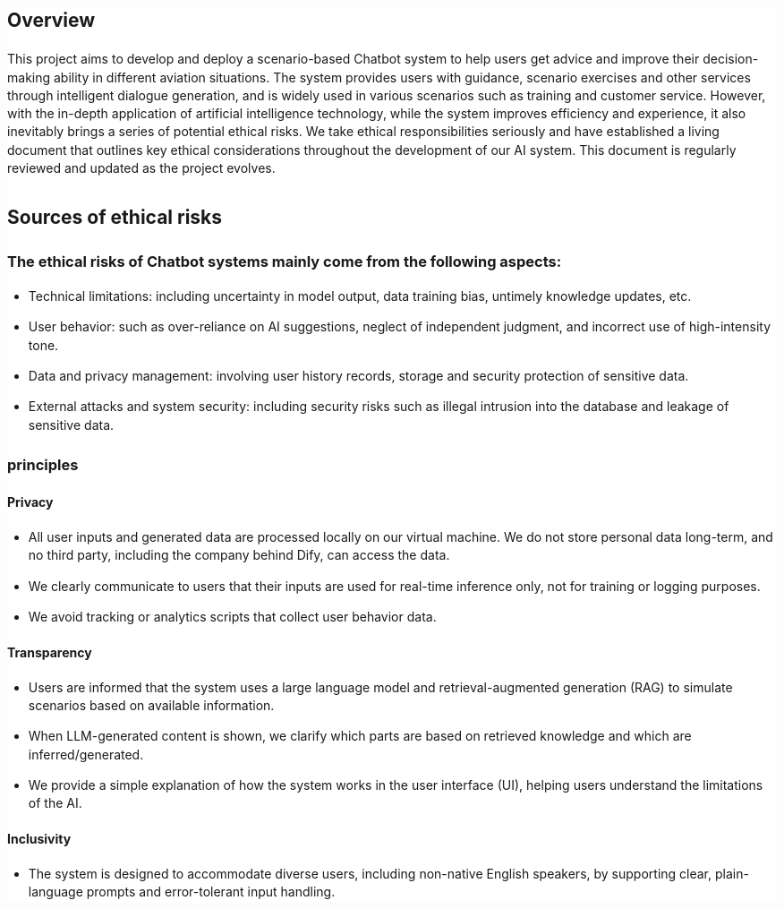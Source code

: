 ## Overview
This project aims to develop and deploy a scenario-based Chatbot system to help users get advice and improve their decision-making ability in different aviation situations. The system provides users with guidance, scenario exercises and other services through intelligent dialogue generation, and is widely used in various scenarios such as training and customer service. However, with the in-depth application of artificial intelligence technology, while the system improves efficiency and experience, it also inevitably brings a series of potential ethical risks. We take ethical responsibilities seriously and have established a living document that outlines key ethical considerations throughout the development of our AI system. This document is regularly reviewed and updated as the project evolves.

## Sources of ethical risks
### The ethical risks of Chatbot systems mainly come from the following aspects:

- Technical limitations: including uncertainty in model output, data training bias, untimely knowledge updates, etc.

- User behavior: such as over-reliance on AI suggestions, neglect of independent judgment, and incorrect use of high-intensity tone.

- Data and privacy management: involving user history records, storage and security protection of sensitive data.

- External attacks and system security: including security risks such as illegal intrusion into the database and leakage of sensitive data.

### principles
#### **Privacy**

- All user inputs and generated data are processed locally on our virtual machine. We do not store personal data long-term, and no third party, including the company behind Dify, can access the data.

- We clearly communicate to users that their inputs are used for real-time inference only, not for training or logging purposes.

- We avoid tracking or analytics scripts that collect user behavior data.

#### **Transparency**

- Users are informed that the system uses a large language model and retrieval-augmented generation (RAG) to simulate scenarios based on available information.
- When LLM-generated content is shown, we clarify which parts are based on retrieved knowledge and which are inferred/generated.

- We provide a simple explanation of how the system works in the user interface (UI), helping users understand the limitations of the AI.

#### **Inclusivity**

- The system is designed to accommodate diverse users, including non-native English speakers, by supporting clear, plain-language prompts and error-tolerant input handling.
